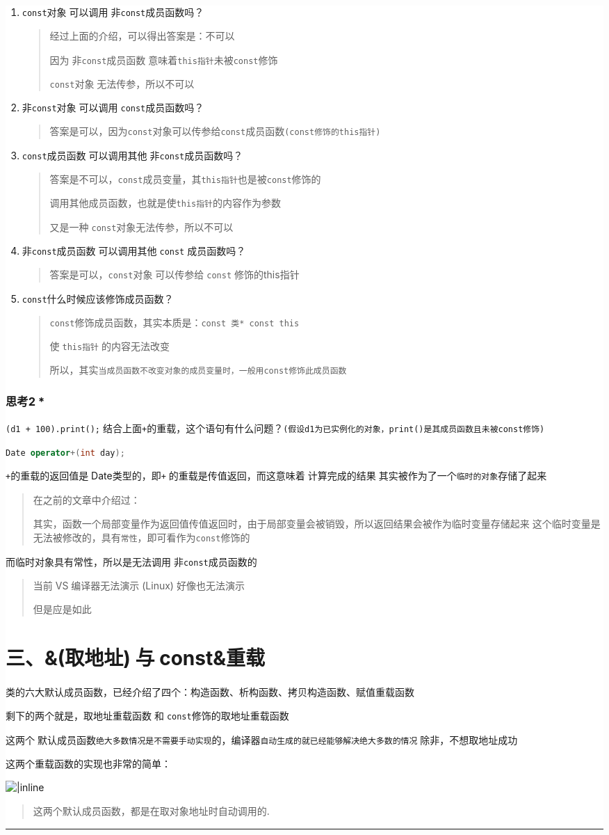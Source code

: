 1. `const`对象 可以调用 非`const`成员函数吗？

    > 经过上面的介绍，可以得出答案是：不可以
    >
    > 因为 非`const`成员函数 意味着`this指针`未被`const`修饰
    >
    > `const`对象 无法传参，所以不可以

2. 非`const`对象 可以调用 `const`成员函数吗？

    > 答案是可以，因为`const`对象可以传参给`const`成员函数`(const修饰的this指针)`

3. `const`成员函数 可以调用其他 非`const`成员函数吗？

    > 答案是不可以，`const`成员变量，其`this指针`也是被`const`修饰的
    >
    > 调用其他成员函数，也就是使`this指针`的内容作为参数
    >
    > 又是一种 `const`对象无法传参，所以不可以

4. 非`const`成员函数 可以调用其他 `const` 成员函数吗？

    > 答案是可以，`const`对象 可以传参给 `const` 修饰的this指针

5. `const`什么时候应该修饰成员函数？

    > `const`修饰成员函数，其实本质是：`const 类* const this`
    >
    > 使 `this指针` 的内容无法改变
    >
    > 所以，其实`当成员函数不改变对象的成员变量时，一般用const修饰此成员函数`

### 思考2 *

`(d1 + 100).print();` 
结合上面`+`的重载，这个语句有什么问题？`(假设d1为已实例化的对象，print()是其成员函数且未被const修饰)`

```cpp
Date operator+(int day);
```

`+`的重载的返回值是 Date类型的，即`+` 的重载是传值返回，而这意味着 计算完成的结果 其实被作为了一个`临时的对象`存储了起来

> 在之前的文章中介绍过：
>
> 其实，函数一个局部变量作为返回值传值返回时，由于局部变量会被销毁，所以返回结果会被作为临时变量存储起来
> 这个临时变量是无法被修改的，具有`常性`，即可看作为`const`修饰的

而临时对象具有常性，所以是无法调用 非`const`成员函数的

> 当前 VS 编译器无法演示 (Linux) 好像也无法演示
>
> 但是应是如此

# 三、&(取地址) 与 const&重载

类的六大默认成员函数，已经介绍了四个：构造函数、析构函数、拷贝构造函数、赋值重载函数

剩下的两个就是，取地址重载函数 和 `const`修饰的取地址重载函数

这两个 默认成员函数`绝大多数情况是不需要手动实现`的，编译器`自动生成的就已经能够解决绝大多数的情况`
除非，不想取地址成功

这两个重载函数的实现也非常的简单：

![|inline](https://dxyt-july-image.oss-cn-beijing.aliyuncs.com/CSDN/image-20220626140128158.png)

>  这两个默认成员函数，都是在取对象地址时自动调用的.

---
